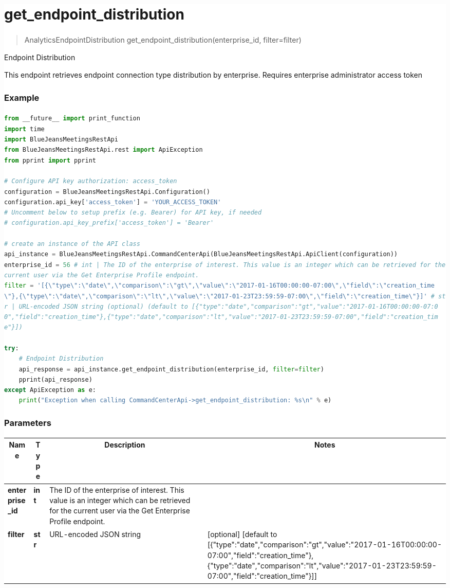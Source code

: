 
# **get_endpoint_distribution**
> AnalyticsEndpointDistribution get_endpoint_distribution(enterprise_id, filter=filter)

Endpoint Distribution

This endpoint retrieves endpoint connection type distribution by enterprise. Requires enterprise administrator access token

### Example
```python
from __future__ import print_function
import time
import BlueJeansMeetingsRestApi
from BlueJeansMeetingsRestApi.rest import ApiException
from pprint import pprint

# Configure API key authorization: access_token
configuration = BlueJeansMeetingsRestApi.Configuration()
configuration.api_key['access_token'] = 'YOUR_ACCESS_TOKEN'
# Uncomment below to setup prefix (e.g. Bearer) for API key, if needed
# configuration.api_key_prefix['access_token'] = 'Bearer'

# create an instance of the API class
api_instance = BlueJeansMeetingsRestApi.CommandCenterApi(BlueJeansMeetingsRestApi.ApiClient(configuration))
enterprise_id = 56 # int | The ID of the enterprise of interest. This value is an integer which can be retrieved for the current user via the Get Enterprise Profile endpoint.
filter = '[{\"type\":\"date\",\"comparison\":\"gt\",\"value\":\"2017-01-16T00:00:00-07:00\",\"field\":\"creation_time\"},{\"type\":\"date\",\"comparison\":\"lt\",\"value\":\"2017-01-23T23:59:59-07:00\",\"field\":\"creation_time\"}]' # str | URL-encoded JSON string (optional) (default to [{"type":"date","comparison":"gt","value":"2017-01-16T00:00:00-07:00","field":"creation_time"},{"type":"date","comparison":"lt","value":"2017-01-23T23:59:59-07:00","field":"creation_time"}])

try:
    # Endpoint Distribution
    api_response = api_instance.get_endpoint_distribution(enterprise_id, filter=filter)
    pprint(api_response)
except ApiException as e:
    print("Exception when calling CommandCenterApi->get_endpoint_distribution: %s\n" % e)
```

### Parameters

Name | Type | Description  | Notes
------------- | ------------- | ------------- | -------------
 **enterprise_id** | **int**| The ID of the enterprise of interest. This value is an integer which can be retrieved for the current user via the Get Enterprise Profile endpoint. | 
 **filter** | **str**| URL-encoded JSON string | [optional] [default to [{&quot;type&quot;:&quot;date&quot;,&quot;comparison&quot;:&quot;gt&quot;,&quot;value&quot;:&quot;2017-01-16T00:00:00-07:00&quot;,&quot;field&quot;:&quot;creation_time&quot;},{&quot;type&quot;:&quot;date&quot;,&quot;comparison&quot;:&quot;lt&quot;,&quot;value&quot;:&quot;2017-01-23T23:59:59-07:00&quot;,&quot;field&quot;:&quot;creation_time&quot;}]]
